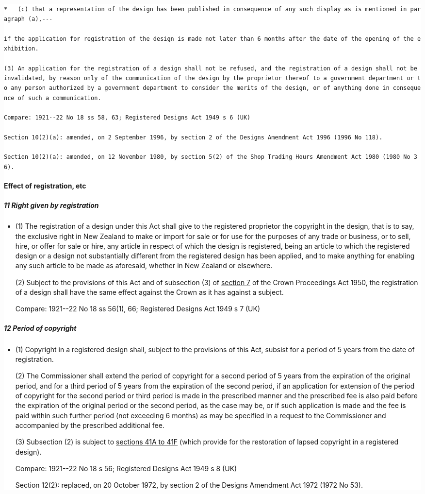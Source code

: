     *   (c) that a representation of the design has been published in consequence of any such display as is mentioned in paragraph (a),---
    
    if the application for registration of the design is made not later than 6 months after the date of the opening of the exhibition.
    
    (3) An application for the registration of a design shall not be refused, and the registration of a design shall not be invalidated, by reason only of the communication of the design by the proprietor thereof to a government department or to any person authorized by a government department to consider the merits of the design, or of anything done in consequence of such a communication.
    
    Compare: 1921--22 No 18 ss 58, 63; Registered Designs Act 1949 s 6 (UK)
    
    Section 10(2)(a): amended, on 2 September 1996, by section 2 of the Designs Amendment Act 1996 (1996 No 118).
    
    Section 10(2)(a): amended, on 12 November 1980, by section 5(2) of the Shop Trading Hours Amendment Act 1980 (1980 No 36).

#### Effect of registration, etc

##### 11 Right given by registration
    
*   (1) The registration of a design under this Act shall give to the registered proprietor the copyright in the design, that is to say, the exclusive right in New Zealand to make or import for sale or for use for the purposes of any trade or business, or to sell, hire, or offer for sale or hire, any article in respect of which the design is registered, being an article to which the registered design or a design not substantially different from the registered design has been applied, and to make anything for enabling any such article to be made as aforesaid, whether in New Zealand or elsewhere.
    
    (2) Subject to the provisions of this Act and of subsection (3) of [section 7][87] of the Crown Proceedings Act 1950, the registration of a design shall have the same effect against the Crown as it has against a subject.
    
    Compare: 1921--22 No 18 ss 56(1), 66; Registered Designs Act 1949 s 7 (UK)

##### 12 Period of copyright
    
*   (1) Copyright in a registered design shall, subject to the provisions of this Act, subsist for a period of 5 years from the date of registration.
    
    (2) The Commissioner shall extend the period of copyright for a second period of 5 years from the expiration of the original period, and for a third period of 5 years from the expiration of the second period, if an application for extension of the period of copyright for the second period or third period is made in the prescribed manner and the prescribed fee is also paid before the expiration of the original period or the second period, as the case may be, or if such application is made and the fee is paid within such further period (not exceeding 6 months) as may be specified in a request to the Commissioner and accompanied by the prescribed additional fee.
    
    (3) Subsection (2) is subject to [sections 41A to 41F][55] (which provide for the restoration of lapsed copyright in a registered design).
    
    Compare: 1921--22 No 18 s 56; Registered Designs Act 1949 s 8 (UK)
    
    Section 12(2): replaced, on 20 October 1972, by section 2 of the Designs Amendment Act 1972 (1972 No 53).
    

[0]: http://www.legislation.govt.nz/act/public/1953/0065/latest/link.aspx?id=DLM2998524
[1]: http://www.legislation.govt.nz/act/public/1953/0065/latest/whole.html#DLM281073
[2]: http://www.legislation.govt.nz/act/public/1953/0065/latest/whole.html#DLM281075
[3]: http://www.legislation.govt.nz/act/public/1953/0065/latest/whole.html#DLM281076
[4]: http://www.legislation.govt.nz/act/public/1953/0065/latest/whole.html#DLM281709
[5]: http://www.legislation.govt.nz/act/public/1953/0065/latest/whole.html#DLM281712
[6]: http://www.legislation.govt.nz/act/public/1953/0065/latest/whole.html#DLM6265736
[7]: http://www.legislation.govt.nz/act/public/1953/0065/latest/whole.html#DLM6265737
[8]: http://www.legislation.govt.nz/act/public/1953/0065/latest/whole.html#DLM3691468
[9]: http://www.legislation.govt.nz/act/public/1953/0065/latest/whole.html#DLM281716
[10]: http://www.legislation.govt.nz/act/public/1953/0065/latest/whole.html#DLM281717
[11]: http://www.legislation.govt.nz/act/public/1953/0065/latest/whole.html#DLM281718
[12]: http://www.legislation.govt.nz/act/public/1953/0065/latest/whole.html#DLM281719
[13]: http://www.legislation.govt.nz/act/public/1953/0065/latest/whole.html#DLM281720
[14]: http://www.legislation.govt.nz/act/public/1953/0065/latest/whole.html#DLM281721
[15]: http://www.legislation.govt.nz/act/public/1953/0065/latest/whole.html#DLM3691469
[16]: http://www.legislation.govt.nz/act/public/1953/0065/latest/whole.html#DLM281725
[17]: http://www.legislation.govt.nz/act/public/1953/0065/latest/whole.html#DLM281726
[18]: http://www.legislation.govt.nz/act/public/1953/0065/latest/whole.html#DLM281728
[19]: http://www.legislation.govt.nz/act/public/1953/0065/latest/whole.html#DLM281729
[20]: http://www.legislation.govt.nz/act/public/1953/0065/latest/whole.html#DLM281730
[21]: http://www.legislation.govt.nz/act/public/1953/0065/latest/whole.html#DLM3691472
[22]: http://www.legislation.govt.nz/act/public/1953/0065/latest/whole.html#DLM281732
[23]: http://www.legislation.govt.nz/act/public/1953/0065/latest/whole.html#DLM281733
[24]: http://www.legislation.govt.nz/act/public/1953/0065/latest/whole.html#DLM281735
[25]: http://www.legislation.govt.nz/act/public/1953/0065/latest/whole.html#DLM281736
[26]: http://www.legislation.govt.nz/act/public/1953/0065/latest/whole.html#DLM3691473
[27]: http://www.legislation.govt.nz/act/public/1953/0065/latest/whole.html#DLM281739
[28]: http://www.legislation.govt.nz/act/public/1953/0065/latest/whole.html#DLM281741
[29]: http://www.legislation.govt.nz/act/public/1953/0065/latest/whole.html#DLM281743
[30]: http://www.legislation.govt.nz/act/public/1953/0065/latest/whole.html#DLM281744
[31]: http://www.legislation.govt.nz/act/public/1953/0065/latest/whole.html#DLM281745
[32]: http://www.legislation.govt.nz/act/public/1953/0065/latest/whole.html#DLM3691474
[33]: http://www.legislation.govt.nz/act/public/1953/0065/latest/whole.html#DLM281747
[34]: http://www.legislation.govt.nz/act/public/1953/0065/latest/whole.html#DLM281748
[35]: http://www.legislation.govt.nz/act/public/1953/0065/latest/whole.html#DLM281749
[36]: http://www.legislation.govt.nz/act/public/1953/0065/latest/whole.html#DLM281750
[37]: http://www.legislation.govt.nz/act/public/1953/0065/latest/whole.html#DLM281752
[38]: http://www.legislation.govt.nz/act/public/1953/0065/latest/whole.html#DLM281753
[39]: http://www.legislation.govt.nz/act/public/1953/0065/latest/whole.html#DLM281754
[40]: http://www.legislation.govt.nz/act/public/1953/0065/latest/whole.html#DLM281755
[41]: http://www.legislation.govt.nz/act/public/1953/0065/latest/whole.html#DLM281756
[42]: http://www.legislation.govt.nz/act/public/1953/0065/latest/whole.html#DLM3691476
[43]: http://www.legislation.govt.nz/act/public/1953/0065/latest/whole.html#DLM281758
[44]: http://www.legislation.govt.nz/act/public/1953/0065/latest/whole.html#DLM3691477
[45]: http://www.legislation.govt.nz/act/public/1953/0065/latest/whole.html#DLM281760
[46]: http://www.legislation.govt.nz/act/public/1953/0065/latest/whole.html#DLM3691478
[47]: http://www.legislation.govt.nz/act/public/1953/0065/latest/whole.html#DLM281763
[48]: http://www.legislation.govt.nz/act/public/1953/0065/latest/whole.html#DLM281764
[49]: http://www.legislation.govt.nz/act/public/1953/0065/latest/whole.html#DLM281765
[50]: http://www.legislation.govt.nz/act/public/1953/0065/latest/whole.html#DLM281767
[51]: http://www.legislation.govt.nz/act/public/1953/0065/latest/whole.html#DLM281768
[52]: http://www.legislation.govt.nz/act/public/1953/0065/latest/whole.html#DLM281771
[53]: http://www.legislation.govt.nz/act/public/1953/0065/latest/whole.html#DLM281772
[54]: http://www.legislation.govt.nz/act/public/1953/0065/latest/whole.html#DLM3691404
[55]: http://www.legislation.govt.nz/act/public/1953/0065/latest/whole.html#DLM3691405
[56]: http://www.legislation.govt.nz/act/public/1953/0065/latest/whole.html#DLM3691406
[57]: http://www.legislation.govt.nz/act/public/1953/0065/latest/whole.html#DLM3691407
[58]: http://www.legislation.govt.nz/act/public/1953/0065/latest/whole.html#DLM3691408
[59]: http://www.legislation.govt.nz/act/public/1953/0065/latest/whole.html#DLM3691409
[60]: http://www.legislation.govt.nz/act/public/1953/0065/latest/whole.html#DLM3691410
[61]: http://www.legislation.govt.nz/act/public/1953/0065/latest/whole.html#DLM3691411
[62]: http://www.legislation.govt.nz/act/public/1953/0065/latest/whole.html#DLM3691412
[63]: http://www.legislation.govt.nz/act/public/1953/0065/latest/whole.html#DLM3691413
[64]: http://www.legislation.govt.nz/act/public/1953/0065/latest/whole.html#DLM3691414
[65]: http://www.legislation.govt.nz/act/public/1953/0065/latest/whole.html#DLM3691415
[66]: http://www.legislation.govt.nz/act/public/1953/0065/latest/whole.html#DLM3691491
[67]: http://www.legislation.govt.nz/act/public/1953/0065/latest/whole.html#DLM281781
[68]: http://www.legislation.govt.nz/act/public/1953/0065/latest/whole.html#DLM281783
[69]: http://www.legislation.govt.nz/act/public/1953/0065/latest/whole.html#DLM281785
[70]: http://www.legislation.govt.nz/act/public/1953/0065/latest/whole.html#DLM3691492
[71]: http://www.legislation.govt.nz/act/public/1953/0065/latest/whole.html#DLM281787
[72]: http://www.legislation.govt.nz/act/public/1953/0065/latest/whole.html#DLM281790
[73]: http://www.legislation.govt.nz/act/public/1953/0065/latest/whole.html#DLM281792
[74]: http://www.legislation.govt.nz/act/public/1953/0065/latest/whole.html#DLM281794
[75]: http://www.legislation.govt.nz/act/public/1953/0065/latest/whole.html#DLM281797
[76]: http://www.legislation.govt.nz/act/public/1953/0065/latest/whole.html#DLM281798
[77]: http://www.legislation.govt.nz/act/public/1953/0065/latest/whole.html#DLM281799
[78]: http://www.legislation.govt.nz/act/public/1953/0065/latest/whole.html#DLM282001
[79]: http://www.legislation.govt.nz/act/public/1953/0065/latest/whole.html#DLM282002
[80]: http://www.legislation.govt.nz/act/public/1953/0065/latest/whole.html#DLM3691493
[81]: http://www.legislation.govt.nz/act/public/1953/0065/latest/link.aspx?id=DLM8546
[82]: http://www.legislation.govt.nz/act/public/1953/0065/latest/link.aspx?id=DLM1419565
[83]: http://www.legislation.govt.nz/act/public/1953/0065/latest/link.aspx?id=DLM44967
[84]: http://www.legislation.govt.nz/act/public/1953/0065/latest/link.aspx?id=DLM35049
[85]: http://www.legislation.govt.nz/act/public/1953/0065/latest/link.aspx?id=DLM1419624
[86]: http://www.legislation.govt.nz/act/public/1953/0065/latest/link.aspx?id=DLM129109
[87]: http://www.legislation.govt.nz/act/public/1953/0065/latest/link.aspx?id=DLM261925
[88]: http://www.legislation.govt.nz/act/public/1953/0065/latest/link.aspx?id=DLM2852845
[89]: http://www.legislation.govt.nz/act/public/1953/0065/latest/link.aspx?id=DLM45599
[90]: http://www.legislation.govt.nz/act/public/1953/0065/latest/link.aspx?id=DLM47639
[91]: http://www.legislation.govt.nz/act/public/1953/0065/latest/link.aspx?id=DLM2852846
[92]: http://www.legislation.govt.nz/act/public/1953/0065/latest/link.aspx?id=DLM1419000
[93]: http://www.legislation.govt.nz/act/public/1953/0065/latest/link.aspx?id=DLM328793
[94]: http://www.legislation.govt.nz/act/public/1953/0065/latest/link.aspx?id=DLM328796
[95]: http://www.legislation.govt.nz/act/public/1953/0065/latest/link.aspx?id=DLM328799
[96]: http://www.legislation.govt.nz/act/public/1953/0065/latest/link.aspx?id=DLM332403
[97]: http://www.legislation.govt.nz/act/public/1953/0065/latest/link.aspx?id=DLM393092
[98]: http://www.legislation.govt.nz/act/public/1953/0065/latest/link.aspx?id=DLM393097
[99]: http://www.legislation.govt.nz/act/public/1953/0065/latest/link.aspx?id=DLM30504
[100]: http://www.legislation.govt.nz/act/public/1953/0065/latest/link.aspx?id=DLM393346
[101]: http://www.legislation.govt.nz/act/public/1953/0065/latest/link.aspx?id=DLM2852847
[102]: http://www.legislation.govt.nz/act/public/1953/0065/latest/link.aspx?id=DLM3360067
[103]: http://www.legislation.govt.nz/act/public/1953/0065/latest/link.aspx?id=DLM3360714
[104]: http://www.legislation.govt.nz/act/public/1953/0065/latest/link.aspx?id=DLM1419053
[105]: http://www.legislation.govt.nz/act/public/1953/0065/latest/link.aspx?id=DLM2852860
[106]: http://www.legislation.govt.nz/act/public/1953/0065/latest/link.aspx?id=DLM163175
[107]: http://www.legislation.govt.nz/act/public/1953/0065/latest/link.aspx?id=DLM439964
[108]: http://www.legislation.govt.nz/act/public/1953/0065/latest/link.aspx?id=DLM2998516
[109]: http://www.legislation.govt.nz/act/public/1953/0065/latest/link.aspx?id=DLM2998515
[110]: http://www.legislation.govt.nz/act/public/1953/0065/latest/link.aspx?id=DLM2998532
[111]: http://www.pco.parliament.govt.nz/editorial-conventions/
[112]: http://www.legislation.govt.nz/act/public/1953/0065/latest/link.aspx?id=DLM2852840
[113]: http://www.legislation.govt.nz/act/public/1953/0065/latest/link.aspx?id=DLM44961